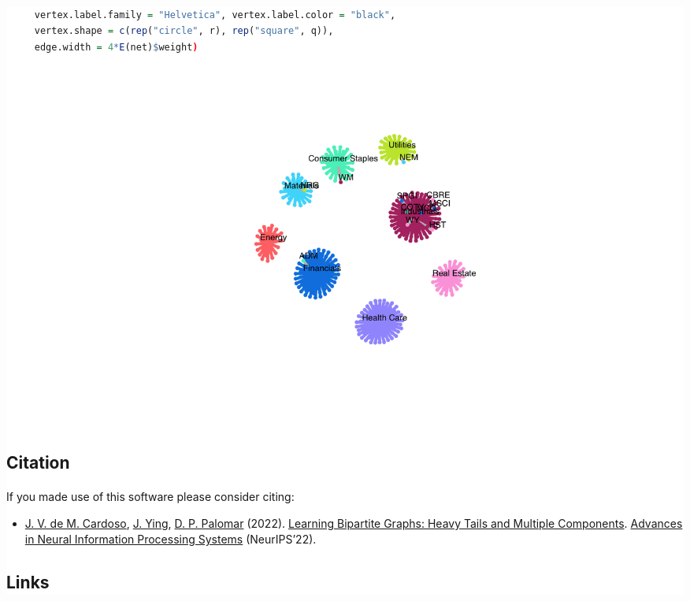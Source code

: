 ```r
     vertex.label.family = "Helvetica", vertex.label.color = "black",
     vertex.shape = c(rep("circle", r), rep("square", q)),
     edge.width = 4*E(net)$weight)
```

<img src="man/figures/README-plot_sp500_stocks_network-1.png" width="75%" style="display: block; margin: auto;" />

## Citation
If you made use of this software please consider citing:

-   [J. V. de M. Cardoso](https://mirca.github.io), [J. Ying](https://github.com/jxying),
    [D. P. Palomar](https://www.danielppalomar.com) (2022).
    [Learning Bipartite Graphs: Heavy Tails and Multiple Components](https://papers.nips.cc/paper_files/paper/2022/hash/5adff4d5402703418f7210a4004e1314-Abstract-Conference.html).
    [Advances in Neural Information Processing Systems](https://neurips.cc/Conferences/2022) (NeurIPS’22).

## Links
